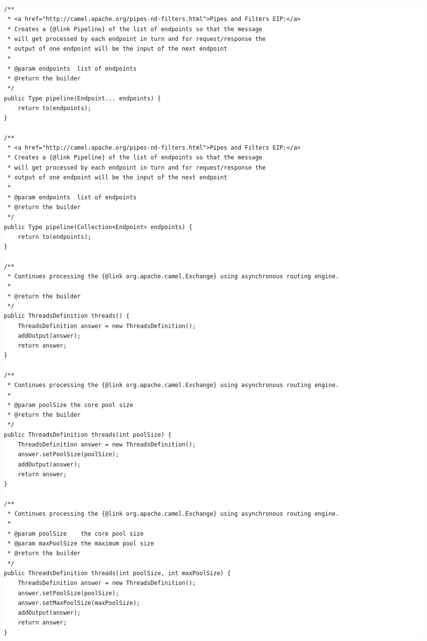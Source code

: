     /**
     * <a href="http://camel.apache.org/pipes-nd-filters.html">Pipes and Filters EIP:</a>
     * Creates a {@link Pipeline} of the list of endpoints so that the message
     * will get processed by each endpoint in turn and for request/response the
     * output of one endpoint will be the input of the next endpoint
     *
     * @param endpoints  list of endpoints
     * @return the builder
     */
    public Type pipeline(Endpoint... endpoints) {
        return to(endpoints);
    }

    /**
     * <a href="http://camel.apache.org/pipes-nd-filters.html">Pipes and Filters EIP:</a>
     * Creates a {@link Pipeline} of the list of endpoints so that the message
     * will get processed by each endpoint in turn and for request/response the
     * output of one endpoint will be the input of the next endpoint
     *
     * @param endpoints  list of endpoints
     * @return the builder
     */
    public Type pipeline(Collection<Endpoint> endpoints) {
        return to(endpoints);
    }

    /**
     * Continues processing the {@link org.apache.camel.Exchange} using asynchronous routing engine.
     *
     * @return the builder
     */
    public ThreadsDefinition threads() {
        ThreadsDefinition answer = new ThreadsDefinition();
        addOutput(answer);
        return answer;
    }

    /**
     * Continues processing the {@link org.apache.camel.Exchange} using asynchronous routing engine.
     *
     * @param poolSize the core pool size
     * @return the builder
     */
    public ThreadsDefinition threads(int poolSize) {
        ThreadsDefinition answer = new ThreadsDefinition();
        answer.setPoolSize(poolSize);
        addOutput(answer);
        return answer;
    }

    /**
     * Continues processing the {@link org.apache.camel.Exchange} using asynchronous routing engine.
     *
     * @param poolSize    the core pool size
     * @param maxPoolSize the maximum pool size
     * @return the builder
     */
    public ThreadsDefinition threads(int poolSize, int maxPoolSize) {
        ThreadsDefinition answer = new ThreadsDefinition();
        answer.setPoolSize(poolSize);
        answer.setMaxPoolSize(maxPoolSize);
        addOutput(answer);
        return answer;
    }
    